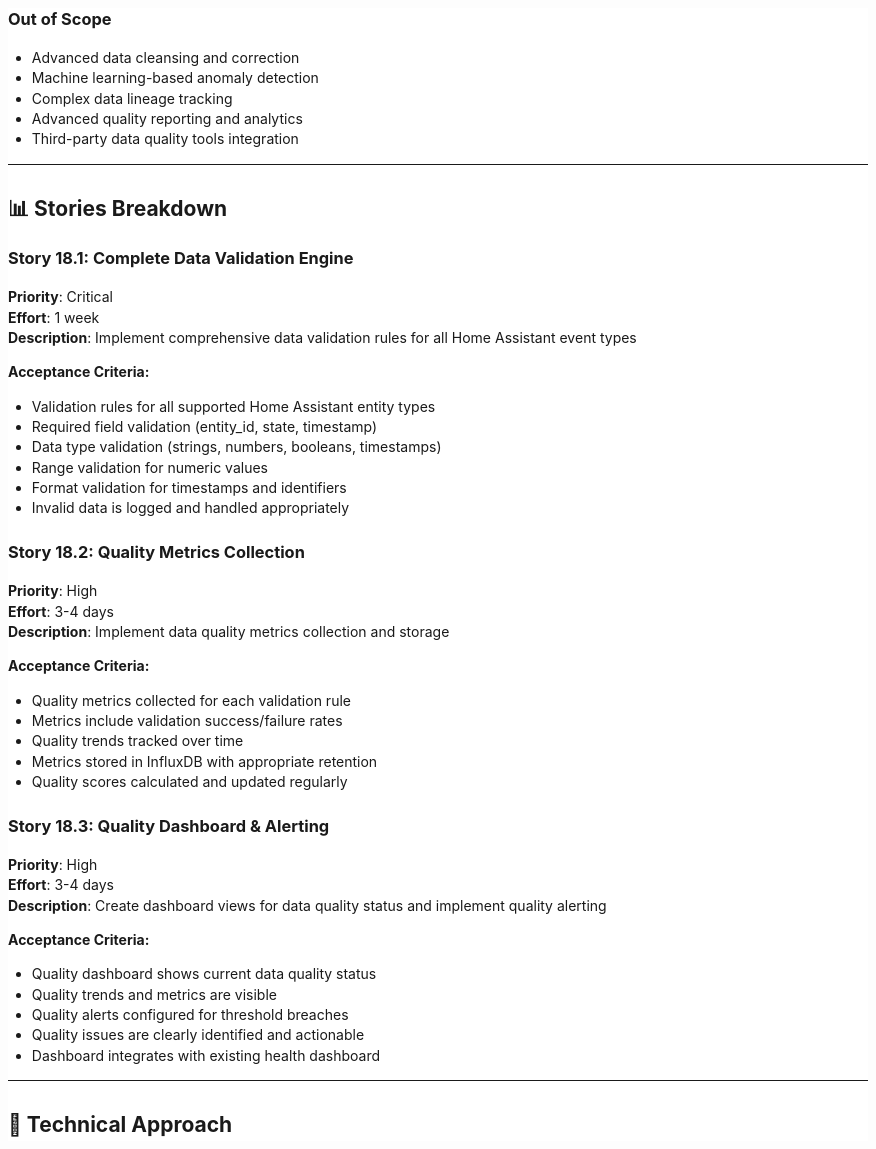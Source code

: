 ### Out of Scope
- Advanced data cleansing and correction
- Machine learning-based anomaly detection
- Complex data lineage tracking
- Advanced quality reporting and analytics
- Third-party data quality tools integration

---

## 📊 Stories Breakdown

### Story 18.1: Complete Data Validation Engine
**Priority**: Critical  
**Effort**: 1 week  
**Description**: Implement comprehensive data validation rules for all Home Assistant event types

**Acceptance Criteria:**
- Validation rules for all supported Home Assistant entity types
- Required field validation (entity_id, state, timestamp)
- Data type validation (strings, numbers, booleans, timestamps)
- Range validation for numeric values
- Format validation for timestamps and identifiers
- Invalid data is logged and handled appropriately

### Story 18.2: Quality Metrics Collection
**Priority**: High  
**Effort**: 3-4 days  
**Description**: Implement data quality metrics collection and storage

**Acceptance Criteria:**
- Quality metrics collected for each validation rule
- Metrics include validation success/failure rates
- Quality trends tracked over time
- Metrics stored in InfluxDB with appropriate retention
- Quality scores calculated and updated regularly

### Story 18.3: Quality Dashboard & Alerting
**Priority**: High  
**Effort**: 3-4 days  
**Description**: Create dashboard views for data quality status and implement quality alerting

**Acceptance Criteria:**
- Quality dashboard shows current data quality status
- Quality trends and metrics are visible
- Quality alerts configured for threshold breaches
- Quality issues are clearly identified and actionable
- Dashboard integrates with existing health dashboard

---

## 🔧 Technical Approach
